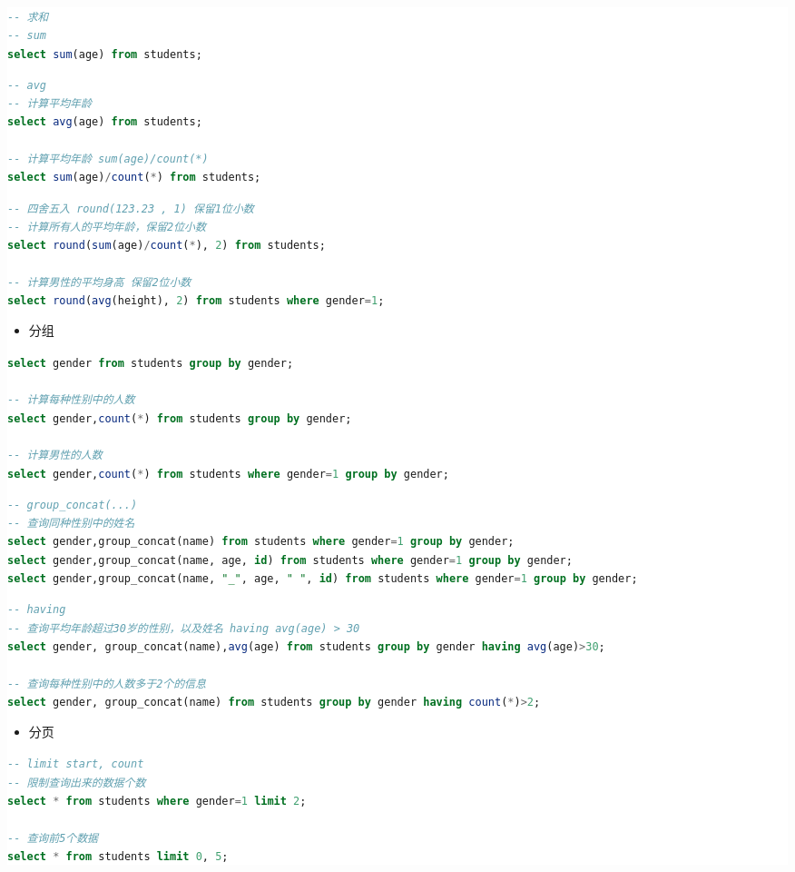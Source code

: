 ```sql
-- 求和
-- sum
select sum(age) from students;
```

```sql
-- avg
-- 计算平均年龄
select avg(age) from students;

-- 计算平均年龄 sum(age)/count(*)
select sum(age)/count(*) from students;
```

```sql
-- 四舍五入 round(123.23 , 1) 保留1位小数
-- 计算所有人的平均年龄，保留2位小数
select round(sum(age)/count(*), 2) from students;

-- 计算男性的平均身高 保留2位小数
select round(avg(height), 2) from students where gender=1;
```

* 分组

```sql
select gender from students group by gender;

-- 计算每种性别中的人数
select gender,count(*) from students group by gender;

-- 计算男性的人数
select gender,count(*) from students where gender=1 group by gender;
```

```sql
-- group_concat(...)
-- 查询同种性别中的姓名
select gender,group_concat(name) from students where gender=1 group by gender;
select gender,group_concat(name, age, id) from students where gender=1 group by gender;
select gender,group_concat(name, "_", age, " ", id) from students where gender=1 group by gender;
```

```sql
-- having
-- 查询平均年龄超过30岁的性别，以及姓名 having avg(age) > 30
select gender, group_concat(name),avg(age) from students group by gender having avg(age)>30;

-- 查询每种性别中的人数多于2个的信息
select gender, group_concat(name) from students group by gender having count(*)>2;
```

* 分页

```sql
-- limit start, count
-- 限制查询出来的数据个数
select * from students where gender=1 limit 2;

-- 查询前5个数据
select * from students limit 0, 5;
```
